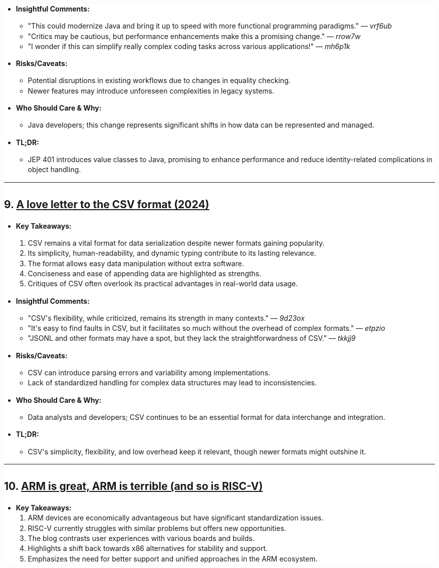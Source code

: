 - **Insightful Comments:**
  - "This could modernize Java and bring it up to speed with more functional programming paradigms." — *vrf6ub*
  - "Critics may be cautious, but performance enhancements make this a promising change." — *rrow7w*
  - "I wonder if this can simplify really complex coding tasks across various applications!" — *mh6p1k*

- **Risks/Caveats:**
  - Potential disruptions in existing workflows due to changes in equality checking.
  - Newer features may introduce unforeseen complexities in legacy systems.

- **Who Should Care & Why:**
  - Java developers; this change represents significant shifts in how data can be represented and managed.

- **TL;DR:**
  - JEP 401 introduces value classes to Java, promising to enhance performance and reduce identity-related complications in object handling.

---

## 9. [A love letter to the CSV format (2024)](http://medialab.sciencespo.fr/en/news/a-love-letter-to-the-csv-format/)
- **Key Takeaways:**
  1. CSV remains a vital format for data serialization despite newer formats gaining popularity.
  2. Its simplicity, human-readability, and dynamic typing contribute to its lasting relevance.
  3. The format allows easy data manipulation without extra software.
  4. Conciseness and ease of appending data are highlighted as strengths.
  5. Critiques of CSV often overlook its practical advantages in real-world data usage.

- **Insightful Comments:**
  - "CSV's flexibility, while criticized, remains its strength in many contexts." — *9d23ox*
  - "It's easy to find faults in CSV, but it facilitates so much without the overhead of complex formats." — *etpzio*
  - "JSONL and other formats may have a spot, but they lack the straightforwardness of CSV." — *tkkjj9*

- **Risks/Caveats:**
  - CSV can introduce parsing errors and variability among implementations.
  - Lack of standardized handling for complex data structures may lead to inconsistencies.

- **Who Should Care & Why:**
  - Data analysts and developers; CSV continues to be an essential format for data interchange and integration.

- **TL;DR:**
  - CSV's simplicity, flexibility, and low overhead keep it relevant, though newer formats might outshine it. 

---

## 10. [ARM is great, ARM is terrible (and so is RISC-V)](http://changelog.complete.org/archives/10858-arm-is-great-arm-is-terrible-and-so-is-risc-v)
- **Key Takeaways:**
  1. ARM devices are economically advantageous but have significant standardization issues.
  2. RISC-V currently struggles with similar problems but offers new opportunities.
  3. The blog contrasts user experiences with various boards and builds.
  4. Highlights a shift back towards x86 alternatives for stability and support.
  5. Emphasizes the need for better support and unified approaches in the ARM ecosystem.
